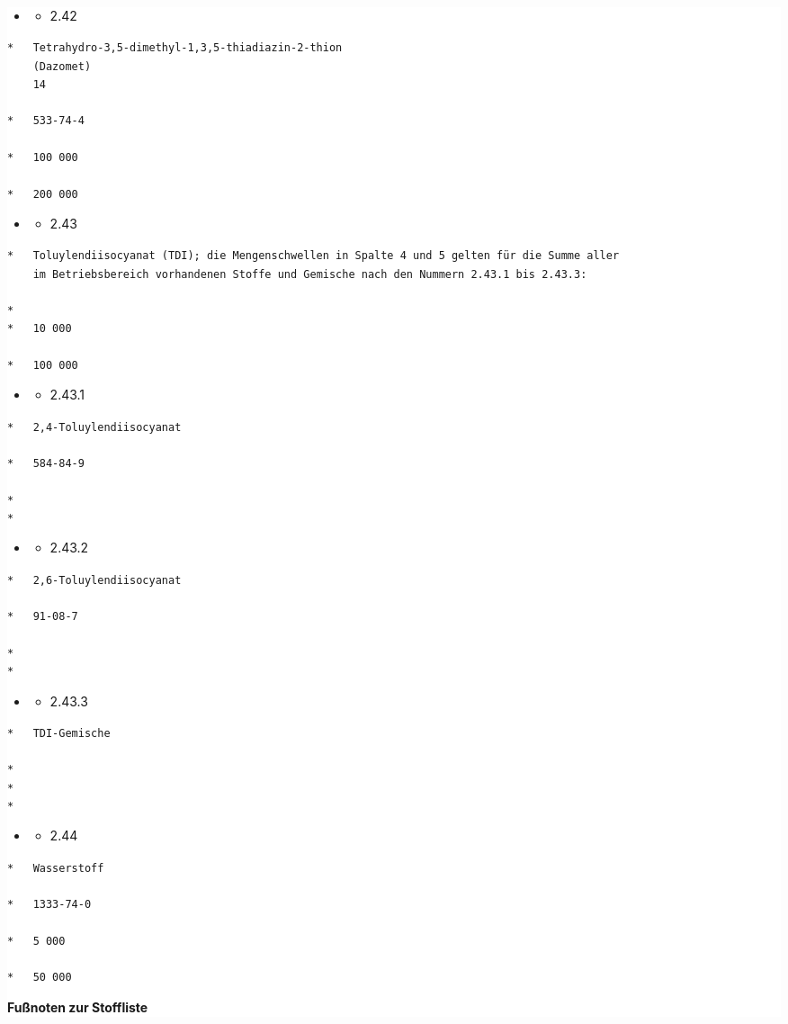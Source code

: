 *    *   2.42

    *   Tetrahydro-3,5-dimethyl-1,3,5-thiadiazin-2-thion
        (Dazomet)
        14

    *   533-74-4

    *   100 000

    *   200 000


*    *   2.43

    *   Toluylendiisocyanat (TDI); die Mengenschwellen in Spalte 4 und 5 gelten für die Summe aller
        im Betriebsbereich vorhandenen Stoffe und Gemische nach den Nummern 2.43.1 bis 2.43.3:

    *
    *   10 000

    *   100 000


*    *   2.43.1

    *   2,4-Toluylendiisocyanat

    *   584-84-9

    *
    *

*    *   2.43.2

    *   2,6-Toluylendiisocyanat

    *   91-08-7

    *
    *

*    *   2.43.3

    *   TDI-Gemische

    *
    *
    *

*    *   2.44

    *   Wasserstoff

    *   1333-74-0

    *   5 000

    *   50 000




**Fußnoten zur Stoffliste**
